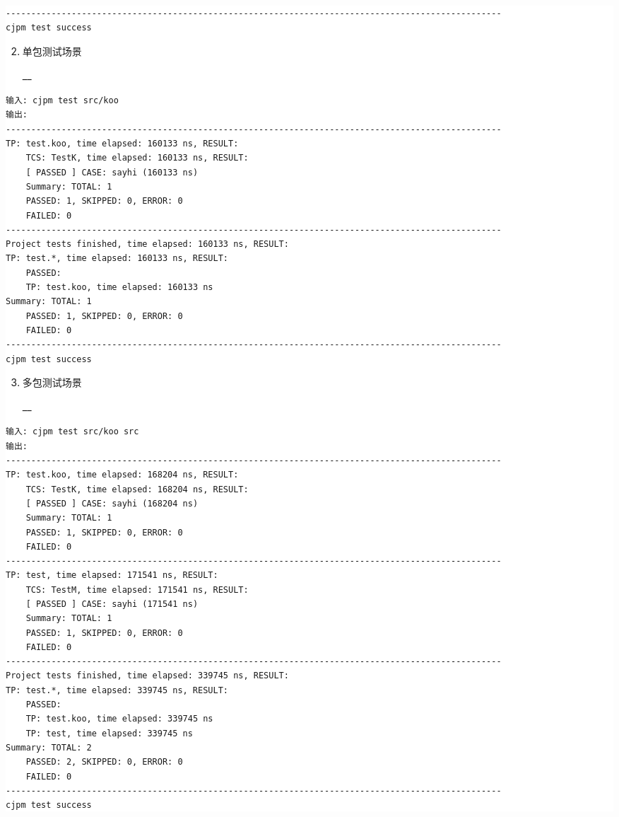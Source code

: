     --------------------------------------------------------------------------------------------------
    cjpm test success

  2. 单包测试场景
    
        __
    
    输入: cjpm test src/koo
    输出:
    --------------------------------------------------------------------------------------------------
    TP: test.koo, time elapsed: 160133 ns, RESULT:
        TCS: TestK, time elapsed: 160133 ns, RESULT:
        [ PASSED ] CASE: sayhi (160133 ns)
        Summary: TOTAL: 1
        PASSED: 1, SKIPPED: 0, ERROR: 0
        FAILED: 0
    --------------------------------------------------------------------------------------------------
    Project tests finished, time elapsed: 160133 ns, RESULT:
    TP: test.*, time elapsed: 160133 ns, RESULT:
        PASSED:
        TP: test.koo, time elapsed: 160133 ns
    Summary: TOTAL: 1
        PASSED: 1, SKIPPED: 0, ERROR: 0
        FAILED: 0
    --------------------------------------------------------------------------------------------------
    cjpm test success

  3. 多包测试场景
    
        __
    
    输入: cjpm test src/koo src
    输出:
    --------------------------------------------------------------------------------------------------
    TP: test.koo, time elapsed: 168204 ns, RESULT:
        TCS: TestK, time elapsed: 168204 ns, RESULT:
        [ PASSED ] CASE: sayhi (168204 ns)
        Summary: TOTAL: 1
        PASSED: 1, SKIPPED: 0, ERROR: 0
        FAILED: 0
    --------------------------------------------------------------------------------------------------
    TP: test, time elapsed: 171541 ns, RESULT:
        TCS: TestM, time elapsed: 171541 ns, RESULT:
        [ PASSED ] CASE: sayhi (171541 ns)
        Summary: TOTAL: 1
        PASSED: 1, SKIPPED: 0, ERROR: 0
        FAILED: 0
    --------------------------------------------------------------------------------------------------
    Project tests finished, time elapsed: 339745 ns, RESULT:
    TP: test.*, time elapsed: 339745 ns, RESULT:
        PASSED:
        TP: test.koo, time elapsed: 339745 ns
        TP: test, time elapsed: 339745 ns
    Summary: TOTAL: 2
        PASSED: 2, SKIPPED: 0, ERROR: 0
        FAILED: 0
    --------------------------------------------------------------------------------------------------
    cjpm test success
